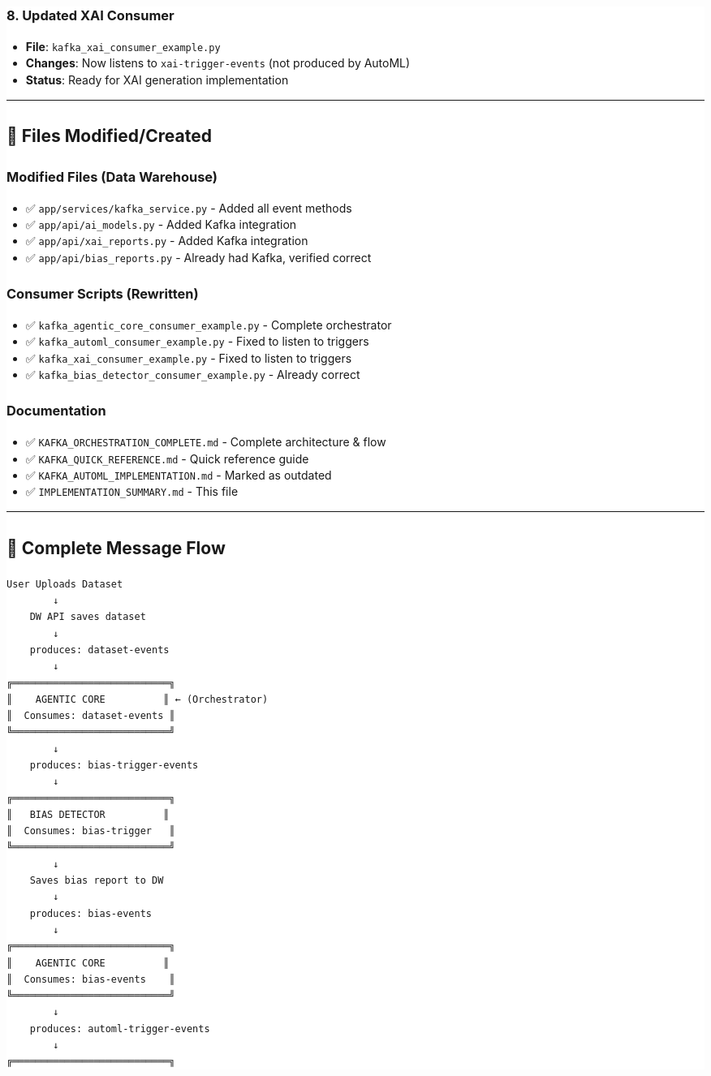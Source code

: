 ### 8. Updated XAI Consumer
- **File**: `kafka_xai_consumer_example.py`
- **Changes**: Now listens to `xai-trigger-events` (not produced by AutoML)
- **Status**: Ready for XAI generation implementation

---

## 📁 Files Modified/Created

### Modified Files (Data Warehouse)
- ✅ `app/services/kafka_service.py` - Added all event methods
- ✅ `app/api/ai_models.py` - Added Kafka integration
- ✅ `app/api/xai_reports.py` - Added Kafka integration
- ✅ `app/api/bias_reports.py` - Already had Kafka, verified correct

### Consumer Scripts (Rewritten)
- ✅ `kafka_agentic_core_consumer_example.py` - Complete orchestrator
- ✅ `kafka_automl_consumer_example.py` - Fixed to listen to triggers
- ✅ `kafka_xai_consumer_example.py` - Fixed to listen to triggers
- ✅ `kafka_bias_detector_consumer_example.py` - Already correct

### Documentation
- ✅ `KAFKA_ORCHESTRATION_COMPLETE.md` - Complete architecture & flow
- ✅ `KAFKA_QUICK_REFERENCE.md` - Quick reference guide
- ✅ `KAFKA_AUTOML_IMPLEMENTATION.md` - Marked as outdated
- ✅ `IMPLEMENTATION_SUMMARY.md` - This file

---

## 🔄 Complete Message Flow

```
User Uploads Dataset
        ↓
    DW API saves dataset
        ↓
    produces: dataset-events
        ↓
╔═══════════════════════════╗
║    AGENTIC CORE          ║ ← (Orchestrator)
║  Consumes: dataset-events ║
╚═══════════════════════════╝
        ↓
    produces: bias-trigger-events
        ↓
╔═══════════════════════════╗
║   BIAS DETECTOR          ║
║  Consumes: bias-trigger   ║
╚═══════════════════════════╝
        ↓
    Saves bias report to DW
        ↓
    produces: bias-events
        ↓
╔═══════════════════════════╗
║    AGENTIC CORE          ║
║  Consumes: bias-events    ║
╚═══════════════════════════╝
        ↓
    produces: automl-trigger-events
        ↓
╔═══════════════════════════╗
```